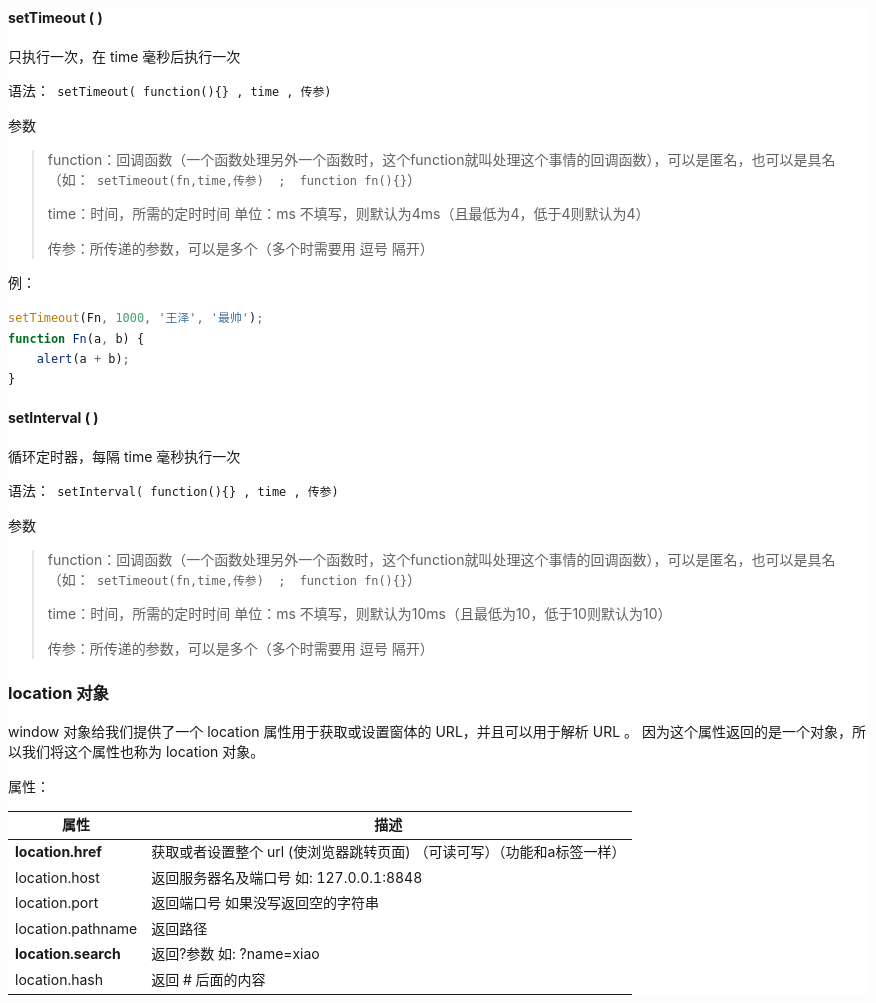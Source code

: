 #### setTimeout ( )

只执行一次，在 time 毫秒后执行一次

语法：` setTimeout( function(){} , time , 传参)`

参数

> function：回调函数（一个函数处理另外一个函数时，这个function就叫处理这个事情的回调函数），可以是匿名，也可以是具名
> 	 		 （如：` setTimeout(fn,time,传参)  ;  function fn(){}`）
>
> time：时间，所需的定时时间	单位：ms		不填写，则默认为4ms（且最低为4，低于4则默认为4）
>
> 传参：所传递的参数，可以是多个（多个时需要用 逗号 隔开）

例：

```js
setTimeout(Fn, 1000, '王泽', '最帅');
function Fn(a, b) {
	alert(a + b);
}
```

#### setInterval ( ) 

循环定时器，每隔 time 毫秒执行一次

语法：` setInterval( function(){} , time , 传参)`

参数

> function：回调函数（一个函数处理另外一个函数时，这个function就叫处理这个事情的回调函数），可以是匿名，也可以是具名
> 	 		 （如：` setTimeout(fn,time,传参)  ;  function fn(){}`）
>
> time：时间，所需的定时时间	单位：ms		不填写，则默认为10ms（且最低为10，低于10则默认为10）
>
> 传参：所传递的参数，可以是多个（多个时需要用 逗号 隔开）

### location 对象

window 对象给我们提供了一个 location 属性用于获取或设置窗体的 URL，并且可以用于解析 URL 。 因为这个属性返回的是一个对象，所以我们将这个属性也称为 location 对象。

属性：

| **属性**            | **描述**                                                     |
| ------------------- | ------------------------------------------------------------ |
| **location.href**   | 获取或者设置整个  url (使浏览器跳转页面)  （可读可写）（功能和a标签一样） |
| location.host       | 返回服务器名及端口号 如:  127.0.0.1:8848                     |
| location.port       | 返回端口号 如果没写返回空的字符串                            |
| location.pathname   | 返回路径                                                     |
| **location.search** | 返回?参数 如:  ?name=xiao                                    |
| location.hash       | 返回  # 后面的内容                                           |
